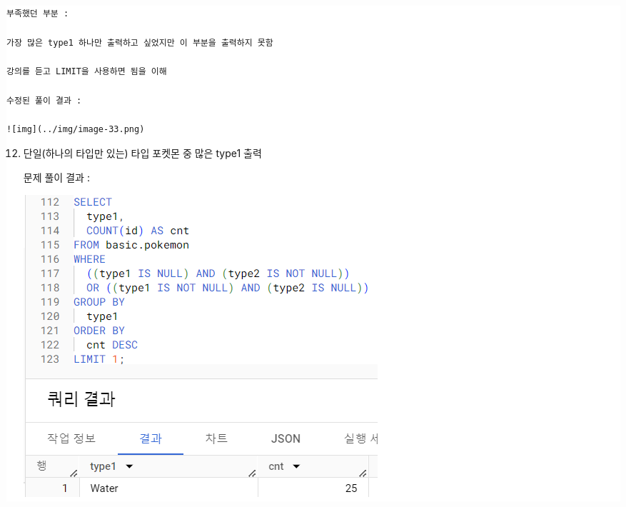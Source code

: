     부족했던 부분 :

    가장 많은 type1 하나만 출력하고 싶었지만 이 부분을 출력하지 못함

    강의를 듣고 LIMIT을 사용하면 됨을 이해

    수정된 풀이 결과 :

    ![img](../img/image-33.png)


12. 단일(하나의 타입만 있는) 타입 포켓몬 중 많은 type1 출력

    문제 풀이 결과 :
    
    ![img](../img/image-34.png)
